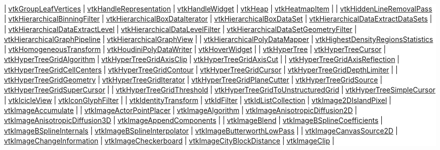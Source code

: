 | [vtkGroupLeafVertices](http://www.vtk.org/doc/nightly/html/classvtkGroupLeafVertices) | [vtkHandleRepresentation](http://www.vtk.org/doc/nightly/html/classvtkHandleRepresentation) | [vtkHandleWidget](http://www.vtk.org/doc/nightly/html/classvtkHandleWidget) | [vtkHeap](http://www.vtk.org/doc/nightly/html/classvtkHeap) | [vtkHeatmapItem](http://www.vtk.org/doc/nightly/html/classvtkHeatmapItem) |
| [vtkHiddenLineRemovalPass](http://www.vtk.org/doc/nightly/html/classvtkHiddenLineRemovalPass) | [vtkHierarchicalBinningFilter](http://www.vtk.org/doc/nightly/html/classvtkHierarchicalBinningFilter) | [vtkHierarchicalBoxDataIterator](http://www.vtk.org/doc/nightly/html/classvtkHierarchicalBoxDataIterator) | [vtkHierarchicalBoxDataSet](http://www.vtk.org/doc/nightly/html/classvtkHierarchicalBoxDataSet) | [vtkHierarchicalDataExtractDataSets](http://www.vtk.org/doc/nightly/html/classvtkHierarchicalDataExtractDataSets) |
| [vtkHierarchicalDataExtractLevel](http://www.vtk.org/doc/nightly/html/classvtkHierarchicalDataExtractLevel) | [vtkHierarchicalDataLevelFilter](http://www.vtk.org/doc/nightly/html/classvtkHierarchicalDataLevelFilter) | [vtkHierarchicalDataSetGeometryFilter](http://www.vtk.org/doc/nightly/html/classvtkHierarchicalDataSetGeometryFilter) | [vtkHierarchicalGraphPipeline](http://www.vtk.org/doc/nightly/html/classvtkHierarchicalGraphPipeline) | [vtkHierarchicalGraphView](http://www.vtk.org/doc/nightly/html/classvtkHierarchicalGraphView) |
| [vtkHierarchicalPolyDataMapper](http://www.vtk.org/doc/nightly/html/classvtkHierarchicalPolyDataMapper) | [vtkHighestDensityRegionsStatistics](http://www.vtk.org/doc/nightly/html/classvtkHighestDensityRegionsStatistics) | [vtkHomogeneousTransform](http://www.vtk.org/doc/nightly/html/classvtkHomogeneousTransform) | [vtkHoudiniPolyDataWriter](http://www.vtk.org/doc/nightly/html/classvtkHoudiniPolyDataWriter) | [vtkHoverWidget](http://www.vtk.org/doc/nightly/html/classvtkHoverWidget) |
| [vtkHyperTree](http://www.vtk.org/doc/nightly/html/classvtkHyperTree) | [vtkHyperTreeCursor](http://www.vtk.org/doc/nightly/html/classvtkHyperTreeCursor) | [vtkHyperTreeGridAlgorithm](http://www.vtk.org/doc/nightly/html/classvtkHyperTreeGridAlgorithm) | [vtkHyperTreeGridAxisClip](http://www.vtk.org/doc/nightly/html/classvtkHyperTreeGridAxisClip) | [vtkHyperTreeGridAxisCut](http://www.vtk.org/doc/nightly/html/classvtkHyperTreeGridAxisCut) |
| [vtkHyperTreeGridAxisReflection](http://www.vtk.org/doc/nightly/html/classvtkHyperTreeGridAxisReflection) | [vtkHyperTreeGridCellCenters](http://www.vtk.org/doc/nightly/html/classvtkHyperTreeGridCellCenters) | [vtkHyperTreeGridContour](http://www.vtk.org/doc/nightly/html/classvtkHyperTreeGridContour) | [vtkHyperTreeGridCursor](http://www.vtk.org/doc/nightly/html/classvtkHyperTreeGridCursor) | [vtkHyperTreeGridDepthLimiter](http://www.vtk.org/doc/nightly/html/classvtkHyperTreeGridDepthLimiter) |
| [vtkHyperTreeGridGeometry](http://www.vtk.org/doc/nightly/html/classvtkHyperTreeGridGeometry) | [vtkHyperTreeGridIterator](http://www.vtk.org/doc/nightly/html/classvtkHyperTreeGridIterator) | [vtkHyperTreeGridPlaneCutter](http://www.vtk.org/doc/nightly/html/classvtkHyperTreeGridPlaneCutter) | [vtkHyperTreeGridSource](http://www.vtk.org/doc/nightly/html/classvtkHyperTreeGridSource) | [vtkHyperTreeGridSuperCursor](http://www.vtk.org/doc/nightly/html/classvtkHyperTreeGridSuperCursor) |
| [vtkHyperTreeGridThreshold](http://www.vtk.org/doc/nightly/html/classvtkHyperTreeGridThreshold) | [vtkHyperTreeGridToUnstructuredGrid](http://www.vtk.org/doc/nightly/html/classvtkHyperTreeGridToUnstructuredGrid) | [vtkHyperTreeSimpleCursor](http://www.vtk.org/doc/nightly/html/classvtkHyperTreeSimpleCursor) | [vtkIcicleView](http://www.vtk.org/doc/nightly/html/classvtkIcicleView) | [vtkIconGlyphFilter](http://www.vtk.org/doc/nightly/html/classvtkIconGlyphFilter) |
| [vtkIdentityTransform](http://www.vtk.org/doc/nightly/html/classvtkIdentityTransform) | [vtkIdFilter](http://www.vtk.org/doc/nightly/html/classvtkIdFilter) | [vtkIdListCollection](http://www.vtk.org/doc/nightly/html/classvtkIdListCollection) | [vtkImage2DIslandPixel](http://www.vtk.org/doc/nightly/html/classvtkImage2DIslandPixel) | [vtkImageAccumulate](http://www.vtk.org/doc/nightly/html/classvtkImageAccumulate) |
| [vtkImageActorPointPlacer](http://www.vtk.org/doc/nightly/html/classvtkImageActorPointPlacer) | [vtkImageAlgorithm](http://www.vtk.org/doc/nightly/html/classvtkImageAlgorithm) | [vtkImageAnisotropicDiffusion2D](http://www.vtk.org/doc/nightly/html/classvtkImageAnisotropicDiffusion2D) | [vtkImageAnisotropicDiffusion3D](http://www.vtk.org/doc/nightly/html/classvtkImageAnisotropicDiffusion3D) | [vtkImageAppendComponents](http://www.vtk.org/doc/nightly/html/classvtkImageAppendComponents) |
| [vtkImageBlend](http://www.vtk.org/doc/nightly/html/classvtkImageBlend) | [vtkImageBSplineCoefficients](http://www.vtk.org/doc/nightly/html/classvtkImageBSplineCoefficients) | [vtkImageBSplineInternals](http://www.vtk.org/doc/nightly/html/classvtkImageBSplineInternals) | [vtkImageBSplineInterpolator](http://www.vtk.org/doc/nightly/html/classvtkImageBSplineInterpolator) | [vtkImageButterworthLowPass](http://www.vtk.org/doc/nightly/html/classvtkImageButterworthLowPass) |
| [vtkImageCanvasSource2D](http://www.vtk.org/doc/nightly/html/classvtkImageCanvasSource2D) | [vtkImageChangeInformation](http://www.vtk.org/doc/nightly/html/classvtkImageChangeInformation) | [vtkImageCheckerboard](http://www.vtk.org/doc/nightly/html/classvtkImageCheckerboard) | [vtkImageCityBlockDistance](http://www.vtk.org/doc/nightly/html/classvtkImageCityBlockDistance) | [vtkImageClip](http://www.vtk.org/doc/nightly/html/classvtkImageClip) |